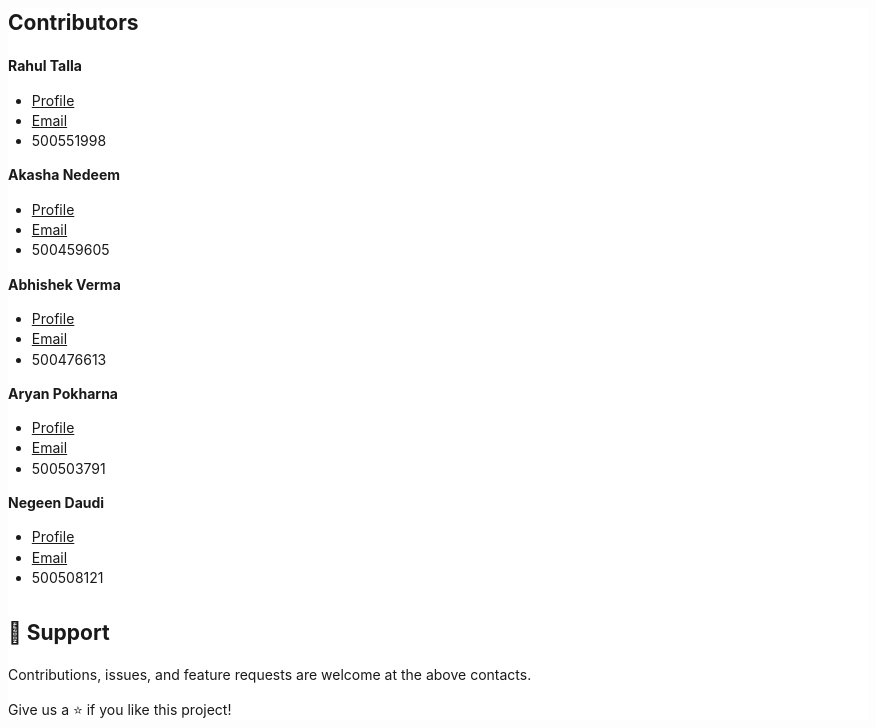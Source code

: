 ## Contributors

**Rahul Talla**

- [Profile](https://github.sydney.edu.au/rtal2306 "Rahul Talla")
- [Email](mailto:rahultalla29@uni.sydney.edu.au?subject=Hi "Hi!")
- 500551998

**Akasha Nedeem**

- [Profile](https://github.sydney.edu.au/anad8554 "Akasha Nadeem")
- [Email](mailto:anad8554@uni.sydney.edu.au?subject=Hi "Hi!")
- 500459605

**Abhishek Verma**

- [Profile](https://github.sydney.edu.au/aver4541 "Abhishek Verma")
- [Email](mailto:aver4541@uni.sydney.edu.au?subject=Hi "Hi!")
- 500476613

**Aryan Pokharna**

- [Profile](https://github.sydney.edu.au/apok9341 "Aryan Pokharna")
- [Email](mailto:apok9341@uni.sydney.edu.au?subject=Hi "Hi!")
- 500503791

**Negeen Daudi**

- [Profile](https://github.sydney.edu.au/ndau3314 "Negeen Daudi")
- [Email](mailto:ndau3314@uni.sydney.edu.au?subject=Hi "Hi!")
- 500508121

## 🤝 Support

Contributions, issues, and feature requests are welcome at the above contacts.

Give us a ⭐️ if you like this project!
